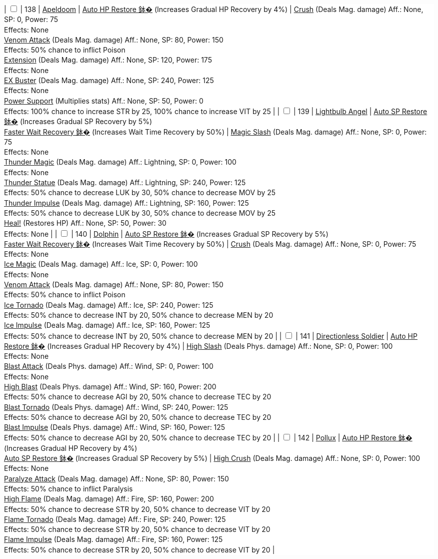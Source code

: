 | <input type="checkbox" id="monster-1-138-apeldoom" class="trackbox" /> | 138 | [Apeldoom](/neptunia/rb1/monster/1-138-apeldoom.html) | [Auto HP Restore 鉢�](/neptunia/rb1/ability/1-1010-auto-hp-restore.html) (Increases Gradual HP Recovery by 4%) | [Crush](/neptunia/rb1/skill/1-6010-crush.html) (Deals Mag. damage) Aff.: None, SP: 0, Power: 75<br />Effects: None<br />[Venom Attack](/neptunia/rb1/skill/1-6037-venom-attack.html) (Deals Mag. damage) Aff.: None, SP: 80, Power: 150<br />Effects: 50% chance to inflict Poison<br />[Extension](/neptunia/rb1/skill/1-6047-extension.html) (Deals Mag. damage) Aff.: None, SP: 120, Power: 175<br />Effects: None<br />[EX Buster](/neptunia/rb1/skill/1-6049-ex-buster.html) (Deals Mag. damage) Aff.: None, SP: 240, Power: 125<br />Effects: None<br />[Power Support](/neptunia/rb1/skill/1-6123-power-support.html) (Multiplies stats) Aff.: None, SP: 50, Power: 0<br />Effects: 100% chance to increase STR by 25, 100% chance to increase VIT by 25 |
| <input type="checkbox" id="monster-1-139-lightbulb-angel" class="trackbox" /> | 139 | [Lightbulb Angel](/neptunia/rb1/monster/1-139-lightbulb-angel.html) | [Auto SP Restore 鉢�](/neptunia/rb1/ability/1-1013-auto-sp-restore.html) (Increases Gradual SP Recovery by 5%)<br />[Faster Wait Recovery 鉢�](/neptunia/rb1/ability/1-1019-faster-wait-recovery.html) (Increases Wait Time Recovery by 50%) | [Magic Slash](/neptunia/rb1/skill/1-6007-magic-slash.html) (Deals Mag. damage) Aff.: None, SP: 0, Power: 75<br />Effects: None<br />[Thunder Magic](/neptunia/rb1/skill/1-6032-thunder-magic.html) (Deals Mag. damage) Aff.: Lightning, SP: 0, Power: 100<br />Effects: None<br />[Thunder Statue](/neptunia/rb1/skill/1-6097-thunder-statue.html) (Deals Mag. damage) Aff.: Lightning, SP: 240, Power: 125<br />Effects: 50% chance to decrease LUK by 30, 50% chance to decrease MOV by 25<br />[Thunder Impulse](/neptunia/rb1/skill/1-6099-thunder-impulse.html) (Deals Mag. damage) Aff.: Lightning, SP: 160, Power: 125<br />Effects: 50% chance to decrease LUK by 30, 50% chance to decrease MOV by 25<br />[Heal!](/neptunia/rb1/skill/1-6129-heal.html) (Restores HP) Aff.: None, SP: 50, Power: 30<br />Effects: None |
| <input type="checkbox" id="monster-1-140-dolphin" class="trackbox" /> | 140 | [Dolphin](/neptunia/rb1/monster/1-140-dolphin.html) | [Auto SP Restore 鉢�](/neptunia/rb1/ability/1-1013-auto-sp-restore.html) (Increases Gradual SP Recovery by 5%)<br />[Faster Wait Recovery 鉢�](/neptunia/rb1/ability/1-1019-faster-wait-recovery.html) (Increases Wait Time Recovery by 50%) | [Crush](/neptunia/rb1/skill/1-6022-crush.html) (Deals Mag. damage) Aff.: None, SP: 0, Power: 75<br />Effects: None<br />[Ice Magic](/neptunia/rb1/skill/1-6030-ice-magic.html) (Deals Mag. damage) Aff.: Ice, SP: 0, Power: 100<br />Effects: None<br />[Venom Attack](/neptunia/rb1/skill/1-6037-venom-attack.html) (Deals Mag. damage) Aff.: None, SP: 80, Power: 150<br />Effects: 50% chance to inflict Poison<br />[Ice Tornado](/neptunia/rb1/skill/1-6085-ice-tornado.html) (Deals Mag. damage) Aff.: Ice, SP: 240, Power: 125<br />Effects: 50% chance to decrease INT by 20, 50% chance to decrease MEN by 20<br />[Ice Impulse](/neptunia/rb1/skill/1-6087-ice-impulse.html) (Deals Mag. damage) Aff.: Ice, SP: 160, Power: 125<br />Effects: 50% chance to decrease INT by 20, 50% chance to decrease MEN by 20 |
| <input type="checkbox" id="monster-1-141-directionless-soldier" class="trackbox" /> | 141 | [Directionless Soldier](/neptunia/rb1/monster/1-141-directionless-soldier.html) | [Auto HP Restore 鉢�](/neptunia/rb1/ability/1-1010-auto-hp-restore.html) (Increases Gradual HP Recovery by 4%) | [High Slash](/neptunia/rb1/skill/1-6014-high-slash.html) (Deals Phys. damage) Aff.: None, SP: 0, Power: 100<br />Effects: None<br />[Blast Attack](/neptunia/rb1/skill/1-6027-blast-attack.html) (Deals Phys. damage) Aff.: Wind, SP: 0, Power: 100<br />Effects: None<br />[High Blast](/neptunia/rb1/skill/1-6066-high-blast.html) (Deals Phys. damage) Aff.: Wind, SP: 160, Power: 200<br />Effects: 50% chance to decrease AGI by 20, 50% chance to decrease TEC by 20<br />[Blast Tornado](/neptunia/rb1/skill/1-6067-blast-tornado.html) (Deals Phys. damage) Aff.: Wind, SP: 240, Power: 125<br />Effects: 50% chance to decrease AGI by 20, 50% chance to decrease TEC by 20<br />[Blast Impulse](/neptunia/rb1/skill/1-6069-blast-impulse.html) (Deals Phys. damage) Aff.: Wind, SP: 160, Power: 125<br />Effects: 50% chance to decrease AGI by 20, 50% chance to decrease TEC by 20 |
| <input type="checkbox" id="monster-1-142-pollux" class="trackbox" /> | 142 | [Pollux](/neptunia/rb1/monster/1-142-pollux.html) | [Auto HP Restore 鉢�](/neptunia/rb1/ability/1-1010-auto-hp-restore.html) (Increases Gradual HP Recovery by 4%)<br />[Auto SP Restore 鉢�](/neptunia/rb1/ability/1-1013-auto-sp-restore.html) (Increases Gradual SP Recovery by 5%) | [High Crush](/neptunia/rb1/skill/1-6023-high-crush.html) (Deals Mag. damage) Aff.: None, SP: 0, Power: 100<br />Effects: None<br />[Paralyze Attack](/neptunia/rb1/skill/1-6038-paralyze-attack.html) (Deals Mag. damage) Aff.: None, SP: 80, Power: 150<br />Effects: 50% chance to inflict Paralysis<br />[High Flame](/neptunia/rb1/skill/1-6078-high-flame.html) (Deals Mag. damage) Aff.: Fire, SP: 160, Power: 200<br />Effects: 50% chance to decrease STR by 20, 50% chance to decrease VIT by 20<br />[Flame Tornado](/neptunia/rb1/skill/1-6079-flame-tornado.html) (Deals Mag. damage) Aff.: Fire, SP: 240, Power: 125<br />Effects: 50% chance to decrease STR by 20, 50% chance to decrease VIT by 20<br />[Flame Impulse](/neptunia/rb1/skill/1-6081-flame-impulse.html) (Deals Mag. damage) Aff.: Fire, SP: 160, Power: 125<br />Effects: 50% chance to decrease STR by 20, 50% chance to decrease VIT by 20 |